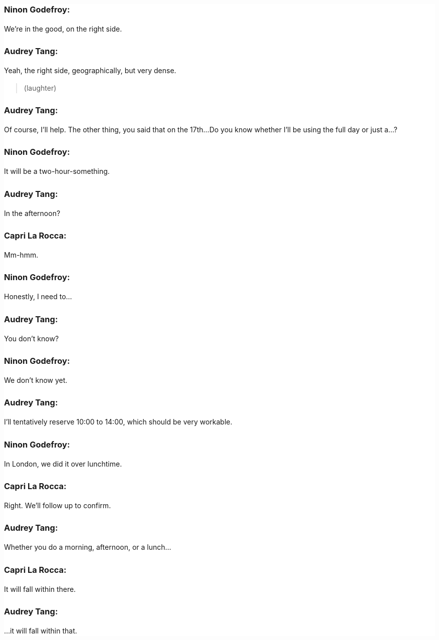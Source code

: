 ### Ninon Godefroy:
We’re in the good, on the right side.

### Audrey Tang:
Yeah, the right side, geographically, but very dense.

> (laughter)

### Audrey Tang:
Of course, I’ll help. The other thing, you said that on the 17th…Do you know whether I’ll be using the full day or just a…?

### Ninon Godefroy:
It will be a two-hour-something.

### Audrey Tang:
In the afternoon?

### Capri La Rocca:
Mm-hmm.

### Ninon Godefroy:
Honestly, I need to…

### Audrey Tang:
You don’t know?

### Ninon Godefroy:
We don’t know yet.

### Audrey Tang:
I’ll tentatively reserve 10:00 to 14:00, which should be very workable.

### Ninon Godefroy:
In London, we did it over lunchtime.

### Capri La Rocca:
Right. We’ll follow up to confirm.

### Audrey Tang:
Whether you do a morning, afternoon, or a lunch…

### Capri La Rocca:
It will fall within there.

### Audrey Tang:
…it will fall within that.
